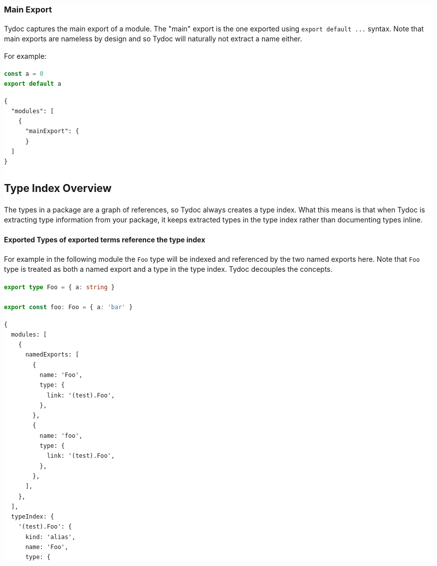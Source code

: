 ### Main Export

Tydoc captures the main export of a module. The "main" export is the one exported using `export default ...` syntax. Note that main exports are nameless by design and so Tydoc will naturally not extract a name either.

For example:

```ts
const a = 0
export default a
```

```json5
{
  "modules": [
    {
      "mainExport": {
      }
  ]
}
```

## Type Index Overview

The types in a package are a graph of references, so Tydoc always creates a type index. What this means is that when Tydoc is extracting type information from your package, it keeps extracted types in the type index rather than documenting types inline.

#### Exported Types of exported terms reference the type index

For example in the following module the `Foo` type will be indexed and referenced by the two named exports here. Note that `Foo` type is treated as both a named export and a type in the type index. Tydoc decouples the concepts.

```ts
export type Foo = { a: string }

export const foo: Foo = { a: 'bar' }
```

```json5
{
  modules: [
    {
      namedExports: [
        {
          name: 'Foo',
          type: {
            link: '(test).Foo',
          },
        },
        {
          name: 'foo',
          type: {
            link: '(test).Foo',
          },
        },
      ],
    },
  ],
  typeIndex: {
    '(test).Foo': {
      kind: 'alias',
      name: 'Foo',
      type: {
```